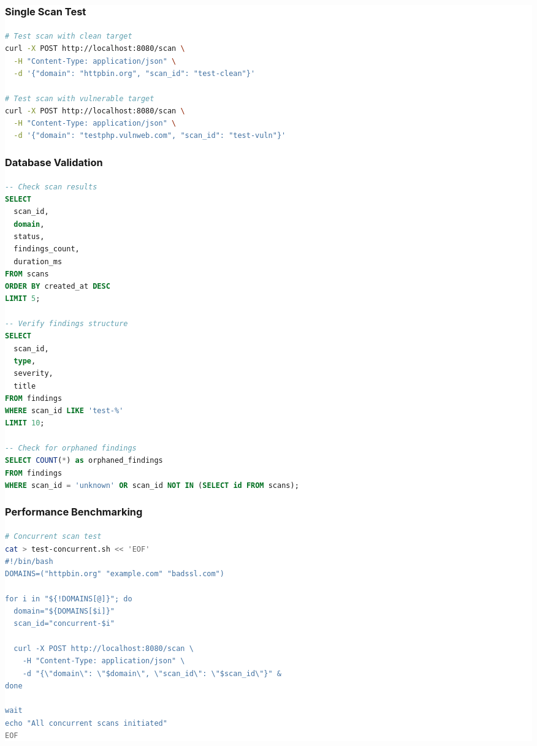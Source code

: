 ### Single Scan Test

```bash
# Test scan with clean target
curl -X POST http://localhost:8080/scan \
  -H "Content-Type: application/json" \
  -d '{"domain": "httpbin.org", "scan_id": "test-clean"}'

# Test scan with vulnerable target  
curl -X POST http://localhost:8080/scan \
  -H "Content-Type: application/json" \
  -d '{"domain": "testphp.vulnweb.com", "scan_id": "test-vuln"}'
```

### Database Validation

```sql
-- Check scan results
SELECT 
  scan_id, 
  domain, 
  status, 
  findings_count, 
  duration_ms
FROM scans 
ORDER BY created_at DESC 
LIMIT 5;

-- Verify findings structure
SELECT 
  scan_id,
  type,
  severity,
  title
FROM findings 
WHERE scan_id LIKE 'test-%'
LIMIT 10;

-- Check for orphaned findings
SELECT COUNT(*) as orphaned_findings
FROM findings 
WHERE scan_id = 'unknown' OR scan_id NOT IN (SELECT id FROM scans);
```

### Performance Benchmarking

```bash
# Concurrent scan test
cat > test-concurrent.sh << 'EOF'
#!/bin/bash
DOMAINS=("httpbin.org" "example.com" "badssl.com")

for i in "${!DOMAINS[@]}"; do
  domain="${DOMAINS[$i]}"
  scan_id="concurrent-$i"
  
  curl -X POST http://localhost:8080/scan \
    -H "Content-Type: application/json" \
    -d "{\"domain\": \"$domain\", \"scan_id\": \"$scan_id\"}" &
done

wait
echo "All concurrent scans initiated"
EOF

```